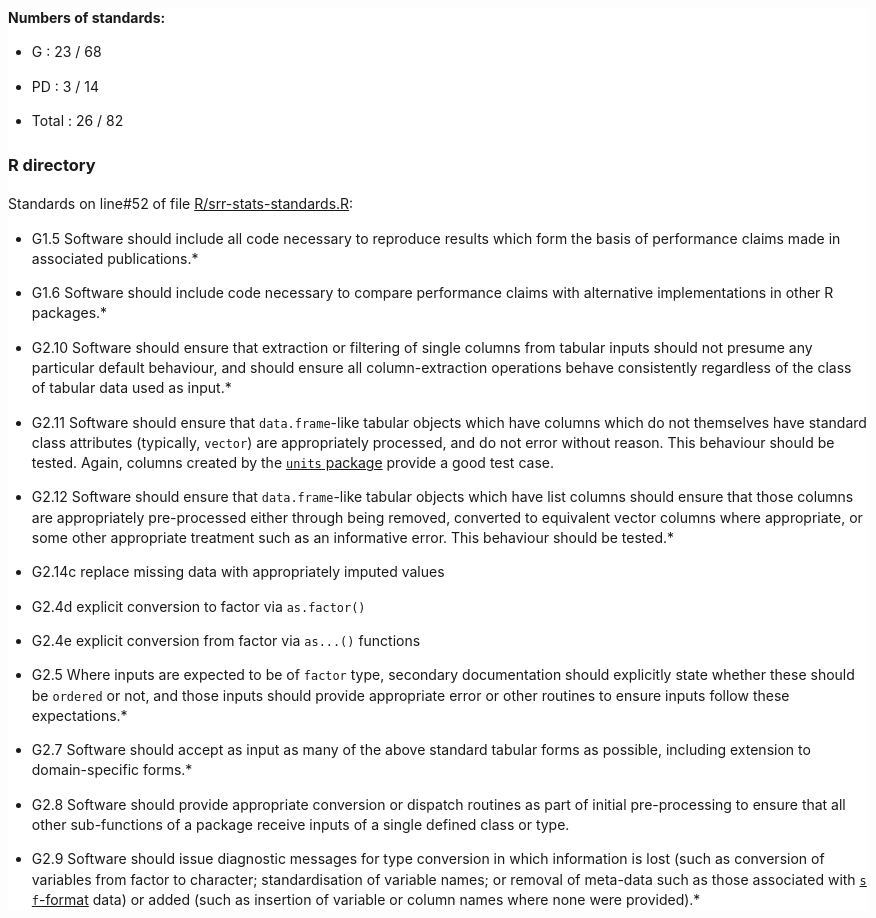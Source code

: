 

**Numbers of standards:**

-  G :  23  /  68

-  PD :  3  /  14

- Total : 26 / 82





### R directory



Standards on line#52 of file [R/srr-stats-standards.R](https://github.com/probaverse/distionary/blob/main/R/srr-stats-standards.R#L52):

- G1.5 Software should include all code necessary to reproduce results which form the basis of performance claims made in associated publications.* 

- G1.6 Software should include code necessary to compare performance claims with alternative implementations in other R packages.* 

- G2.10 Software should ensure that extraction or filtering of single columns from tabular inputs should not presume any particular default behaviour, and should ensure all column-extraction operations behave consistently regardless of the class of tabular data used as input.* 

- G2.11 Software should ensure that `data.frame`-like tabular objects which have columns which do not themselves have standard class attributes (typically, `vector`) are appropriately processed, and do not error without reason. This behaviour should be tested. Again, columns created by the [`units` package](https://github.com/r-quantities/units/) provide a good test case.

- G2.12 Software should ensure that `data.frame`-like tabular objects which have list columns should ensure that those columns are appropriately pre-processed either through being removed, converted to equivalent vector columns where appropriate, or some other appropriate treatment such as an informative error. This behaviour should be tested.* 

- G2.14c replace missing data with appropriately imputed values

- G2.4d explicit conversion to factor via `as.factor()`

- G2.4e explicit conversion from factor via `as...()` functions

- G2.5 Where inputs are expected to be of `factor` type, secondary documentation should explicitly state whether these should be `ordered` or not, and those inputs should provide appropriate error or other routines to ensure inputs follow these expectations.* 

- G2.7 Software should accept as input as many of the above standard tabular forms as possible, including extension to domain-specific forms.* 

- G2.8 Software should provide appropriate conversion or dispatch routines as part of initial pre-processing to ensure that all other sub-functions of a package receive inputs of a single defined class or type.

- G2.9 Software should issue diagnostic messages for type conversion in which information is lost (such as conversion of variables from factor to character; standardisation of variable names; or removal of meta-data such as those associated with [`sf`-format](https://r-spatial.github.io/sf/) data) or added (such as insertion of variable or column names where none were provided).* 
